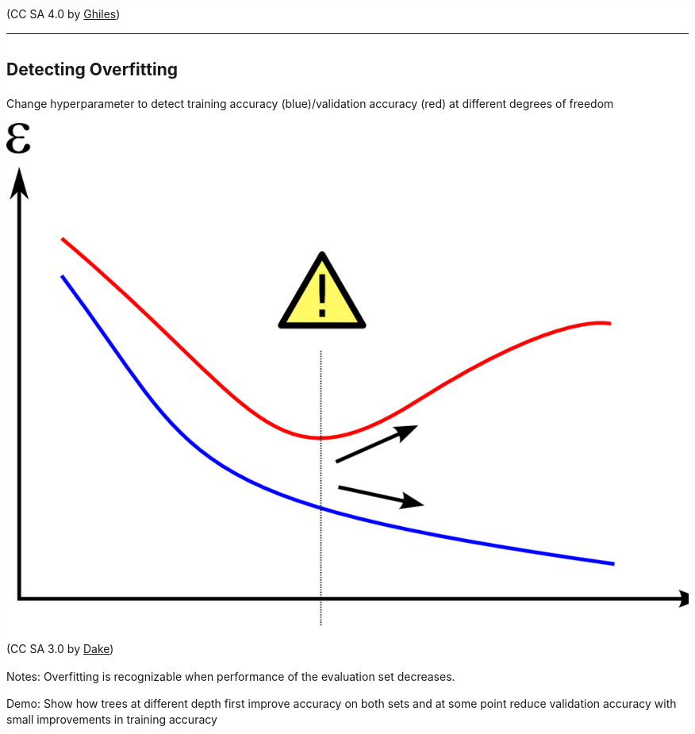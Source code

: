 
(CC SA 4.0 by [Ghiles](https://en.wikipedia.org/wiki/File:Overfitted_Data.png))


----
## Detecting Overfitting

Change hyperparameter to detect training accuracy (blue)/validation accuracy (red) at different degrees of freedom


![Overfitting example](overfitting-error.png)



(CC SA 3.0 by [Dake](https://commons.wikimedia.org/wiki/File:Overfitting.png))

Notes: Overfitting is recognizable when performance of the evaluation set decreases.

Demo: Show how trees at different depth first improve accuracy on both sets and at some point reduce validation accuracy with small improvements in training accuracy


